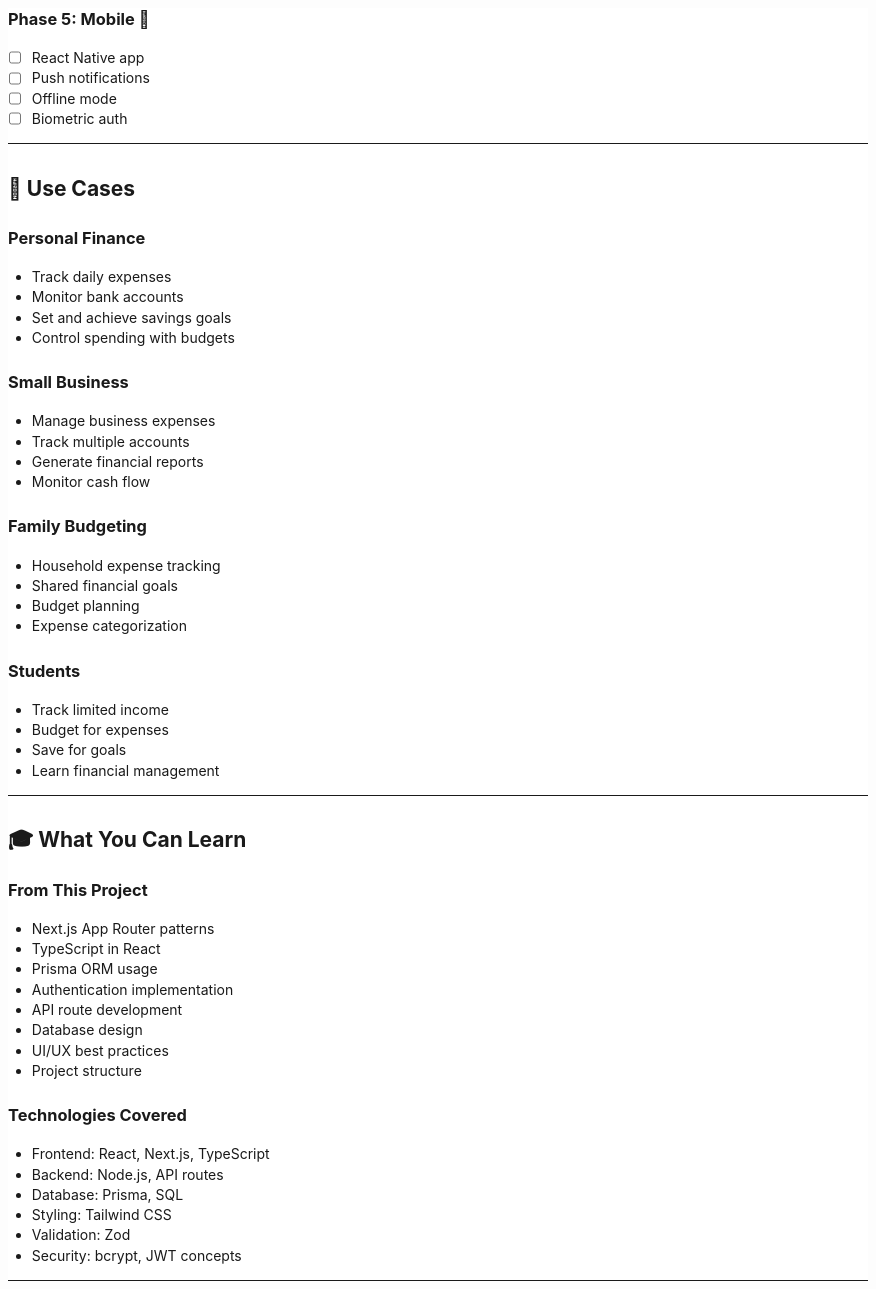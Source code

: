 ### Phase 5: Mobile 📱
- [ ] React Native app
- [ ] Push notifications
- [ ] Offline mode
- [ ] Biometric auth

---

## 💼 Use Cases

### Personal Finance
- Track daily expenses
- Monitor bank accounts
- Set and achieve savings goals
- Control spending with budgets

### Small Business
- Manage business expenses
- Track multiple accounts
- Generate financial reports
- Monitor cash flow

### Family Budgeting
- Household expense tracking
- Shared financial goals
- Budget planning
- Expense categorization

### Students
- Track limited income
- Budget for expenses
- Save for goals
- Learn financial management

---

## 🎓 What You Can Learn

### From This Project
- Next.js App Router patterns
- TypeScript in React
- Prisma ORM usage
- Authentication implementation
- API route development
- Database design
- UI/UX best practices
- Project structure

### Technologies Covered
- Frontend: React, Next.js, TypeScript
- Backend: Node.js, API routes
- Database: Prisma, SQL
- Styling: Tailwind CSS
- Validation: Zod
- Security: bcrypt, JWT concepts

---